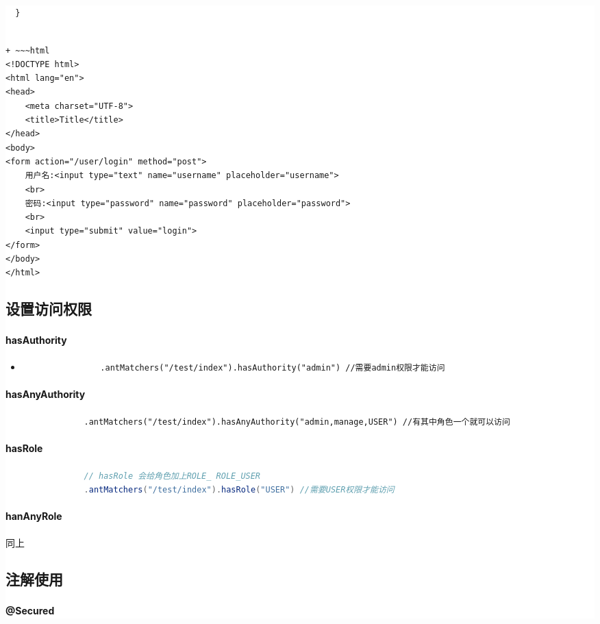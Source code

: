   
      }
  ~~~

+ ~~~html
  <!DOCTYPE html>
  <html lang="en">
  <head>
      <meta charset="UTF-8">
      <title>Title</title>
  </head>
  <body>
  <form action="/user/login" method="post">
      用户名:<input type="text" name="username" placeholder="username">
      <br>
      密码:<input type="password" name="password" placeholder="password">
      <br>
      <input type="submit" value="login">
  </form>
  </body>
  </html>
  ~~~

  

## 设置访问权限

#### hasAuthority

+ ~~~
                  .antMatchers("/test/index").hasAuthority("admin") //需要admin权限才能访问
  ~~~

#### hasAnyAuthority

~~~
                .antMatchers("/test/index").hasAnyAuthority("admin,manage,USER") //有其中角色一个就可以访问
~~~

#### hasRole

~~~java
                // hasRole 会给角色加上ROLE_ ROLE_USER
                .antMatchers("/test/index").hasRole("USER") //需要USER权限才能访问
~~~

#### hanAnyRole

同上

## 注解使用

#### **@Secured**
